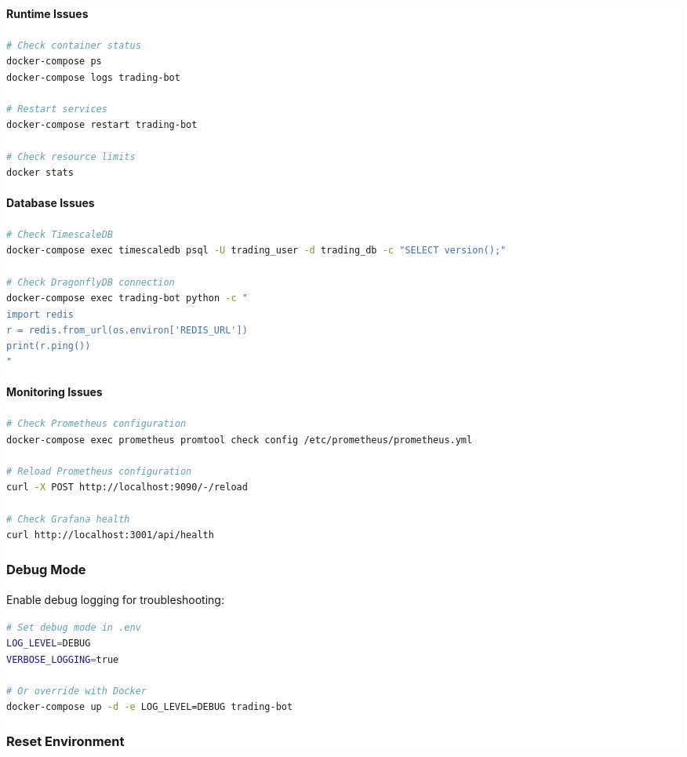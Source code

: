 #### Runtime Issues

```bash
# Check container status
docker-compose ps
docker-compose logs trading-bot

# Restart services
docker-compose restart trading-bot

# Check resource limits
docker stats
```

#### Database Issues

```bash
# Check TimescaleDB
docker-compose exec timescaledb psql -U trading_user -d trading_db -c "SELECT version();"

# Check DragonflyDB connection
docker-compose exec trading-bot python -c "
import redis
r = redis.from_url(os.environ['REDIS_URL'])
print(r.ping())
"
```

#### Monitoring Issues

```bash
# Check Prometheus configuration
docker-compose exec prometheus promtool check config /etc/prometheus/prometheus.yml

# Reload Prometheus configuration
curl -X POST http://localhost:9090/-/reload

# Check Grafana health
curl http://localhost:3001/api/health
```

### Debug Mode

Enable debug logging for troubleshooting:

```bash
# Set debug mode in .env
LOG_LEVEL=DEBUG
VERBOSE_LOGGING=true

# Or override with Docker
docker-compose up -d -e LOG_LEVEL=DEBUG trading-bot
```

### Reset Environment
